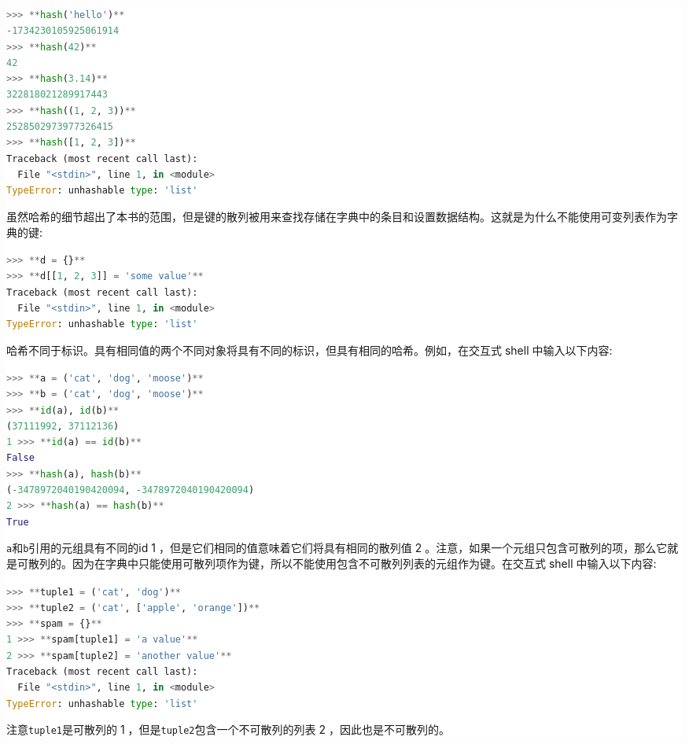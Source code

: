 ```py
>>> **hash('hello')**
-1734230105925061914
>>> **hash(42)**
42
>>> **hash(3.14)**
322818021289917443
>>> **hash((1, 2, 3))**
2528502973977326415
>>> **hash([1, 2, 3])**
Traceback (most recent call last):
  File "<stdin>", line 1, in <module>
TypeError: unhashable type: 'list'
```

虽然哈希的细节超出了本书的范围，但是键的散列被用来查找存储在字典中的条目和设置数据结构。这就是为什么不能使用可变列表作为字典的键:

```py
>>> **d = {}**
>>> **d[[1, 2, 3]] = 'some value'**
Traceback (most recent call last):
  File "<stdin>", line 1, in <module>
TypeError: unhashable type: 'list'
```

哈希不同于标识。具有相同值的两个不同对象将具有不同的标识，但具有相同的哈希。例如，在交互式 shell 中输入以下内容:

```py
>>> **a = ('cat', 'dog', 'moose')**
>>> **b = ('cat', 'dog', 'moose')**
>>> **id(a), id(b)**
(37111992, 37112136)
1 >>> **id(a) == id(b)**
False
>>> **hash(a), hash(b)**
(-3478972040190420094, -3478972040190420094)
2 >>> **hash(a) == hash(b)**
True
```

`a`和`b`引用的元组具有不同的id 1 ，但是它们相同的值意味着它们将具有相同的散列值 2 。注意，如果一个元组只包含可散列的项，那么它就是可散列的。因为在字典中只能使用可散列项作为键，所以不能使用包含不可散列列表的元组作为键。在交互式 shell 中输入以下内容:

```py
>>> **tuple1 = ('cat', 'dog')**
>>> **tuple2 = ('cat', ['apple', 'orange'])** 
>>> **spam = {}**
1 >>> **spam[tuple1] = 'a value'**
2 >>> **spam[tuple2] = 'another value'**
Traceback (most recent call last):
  File "<stdin>", line 1, in <module>
TypeError: unhashable type: 'list'
```

注意`tuple1`是可散列的 1 ，但是`tuple2`包含一个不可散列的列表 2 ，因此也是不可散列的。
